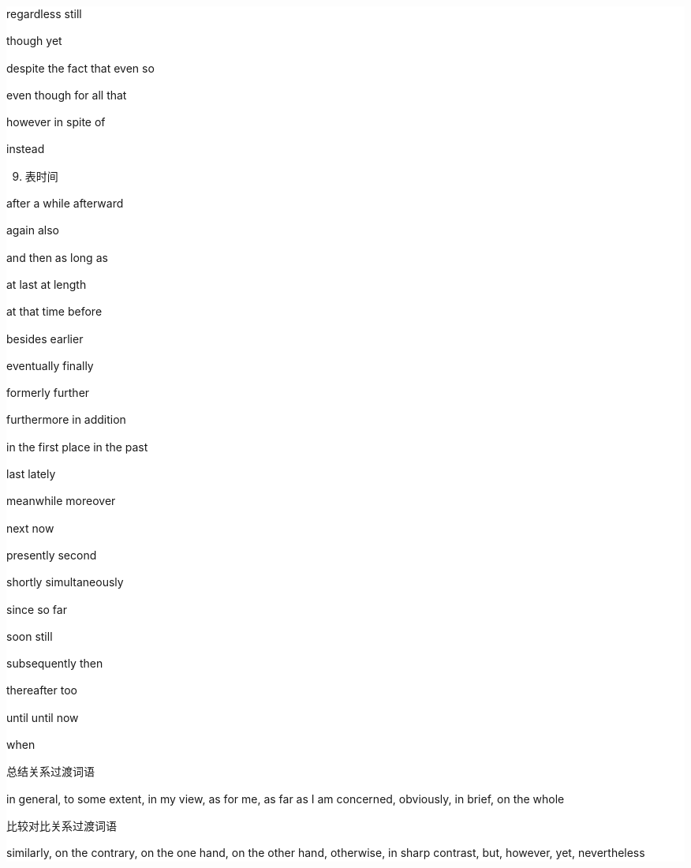 regardless still

though yet

despite the fact that even so

even though for all that

however in spite of

instead 　

9. 表时间

after a while afterward

again also

and then as long as

at last at length

at that time before

besides earlier

eventually finally

formerly further

furthermore in addition

in the first place in the past

last lately

meanwhile moreover

next now

presently second

shortly simultaneously

since so far

soon still

subsequently then

thereafter too

until until now

when

总结关系过渡词语

in general, to some extent, in my view, as for me, as far as I am concerned, obviously, in brief, on the whole

比较对比关系过渡词语

similarly, on the contrary, on the one hand, on the other hand, otherwise, in sharp contrast, but, however, yet, nevertheless
